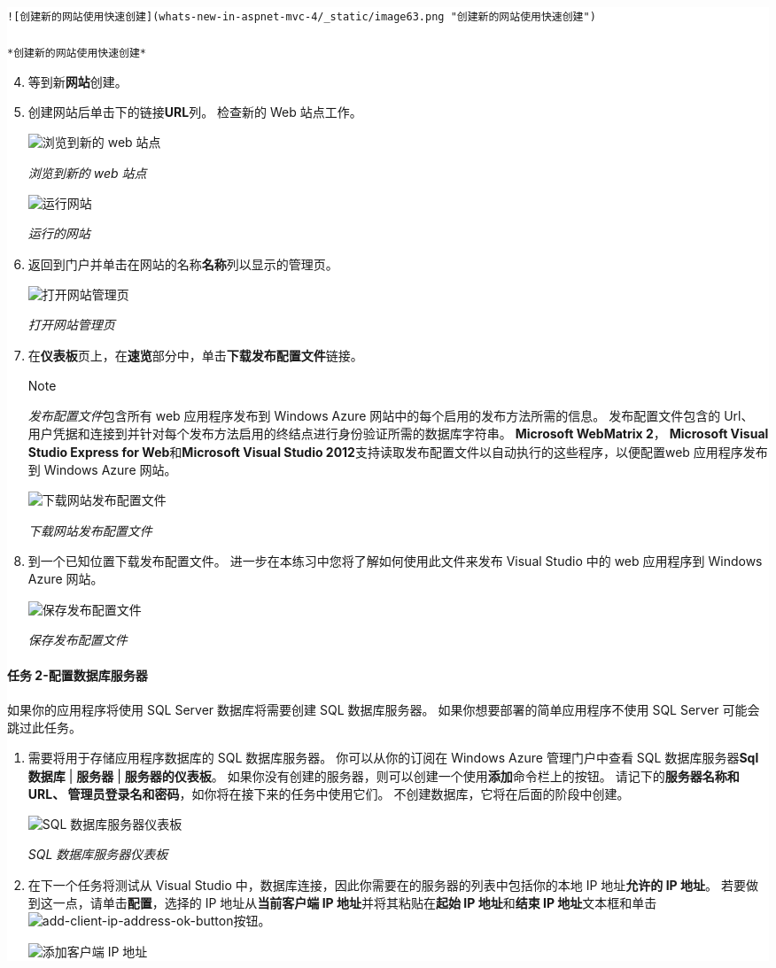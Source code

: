     ![创建新的网站使用快速创建](whats-new-in-aspnet-mvc-4/_static/image63.png "创建新的网站使用快速创建")

    *创建新的网站使用快速创建*
4. 等到新**网站**创建。
5. 创建网站后单击下的链接**URL**列。 检查新的 Web 站点工作。

    ![浏览到新的 web 站点](whats-new-in-aspnet-mvc-4/_static/image64.png "浏览到新的 web 站点")

    *浏览到新的 web 站点*

    ![运行网站](whats-new-in-aspnet-mvc-4/_static/image65.png "运行的网站")

    *运行的网站*
6. 返回到门户并单击在网站的名称**名称**列以显示的管理页。

    ![打开网站管理页](whats-new-in-aspnet-mvc-4/_static/image66.png "打开网站管理页")

    *打开网站管理页*
7. 在**仪表板**页上，在**速览**部分中，单击**下载发布配置文件**链接。

    > [!NOTE]
    > *发布配置文件*包含所有 web 应用程序发布到 Windows Azure 网站中的每个启用的发布方法所需的信息。 发布配置文件包含的 Url、 用户凭据和连接到并针对每个发布方法启用的终结点进行身份验证所需的数据库字符串。 **Microsoft WebMatrix 2**， **Microsoft Visual Studio Express for Web**和**Microsoft Visual Studio 2012**支持读取发布配置文件以自动执行的这些程序，以便配置web 应用程序发布到 Windows Azure 网站。

    ![下载网站发布配置文件](whats-new-in-aspnet-mvc-4/_static/image67.png "下载网站发布配置文件")

    *下载网站发布配置文件*
8. 到一个已知位置下载发布配置文件。 进一步在本练习中您将了解如何使用此文件来发布 Visual Studio 中的 web 应用程序到 Windows Azure 网站。

    ![保存发布配置文件](whats-new-in-aspnet-mvc-4/_static/image68.png "保存发布配置文件")

    *保存发布配置文件*

<a id="ApxDTask2"></a>

<a id="Task_2_-_Configuring_the_Database_Server"></a>
#### <a name="task-2---configuring-the-database-server"></a>任务 2-配置数据库服务器

如果你的应用程序将使用 SQL Server 数据库将需要创建 SQL 数据库服务器。 如果你想要部署的简单应用程序不使用 SQL Server 可能会跳过此任务。

1. 需要将用于存储应用程序数据库的 SQL 数据库服务器。 你可以从你的订阅在 Windows Azure 管理门户中查看 SQL 数据库服务器**Sql 数据库** | **服务器** | **服务器的仪表板**。 如果你没有创建的服务器，则可以创建一个使用**添加**命令栏上的按钮。 请记下的**服务器名称和 URL、 管理员登录名和密码**，如你将在接下来的任务中使用它们。 不创建数据库，它将在后面的阶段中创建。

    ![SQL 数据库服务器仪表板](whats-new-in-aspnet-mvc-4/_static/image69.png "SQL Database 服务器仪表板")

    *SQL 数据库服务器仪表板*
2. 在下一个任务将测试从 Visual Studio 中，数据库连接，因此你需要在的服务器的列表中包括你的本地 IP 地址**允许的 IP 地址**。 若要做到这一点，请单击**配置**，选择的 IP 地址从**当前客户端 IP 地址**并将其粘贴在**起始 IP 地址**和**结束 IP 地址**文本框和单击![add-client-ip-address-ok-button](whats-new-in-aspnet-mvc-4/_static/image70.png)按钮。

    ![添加客户端 IP 地址](whats-new-in-aspnet-mvc-4/_static/image71.png)
